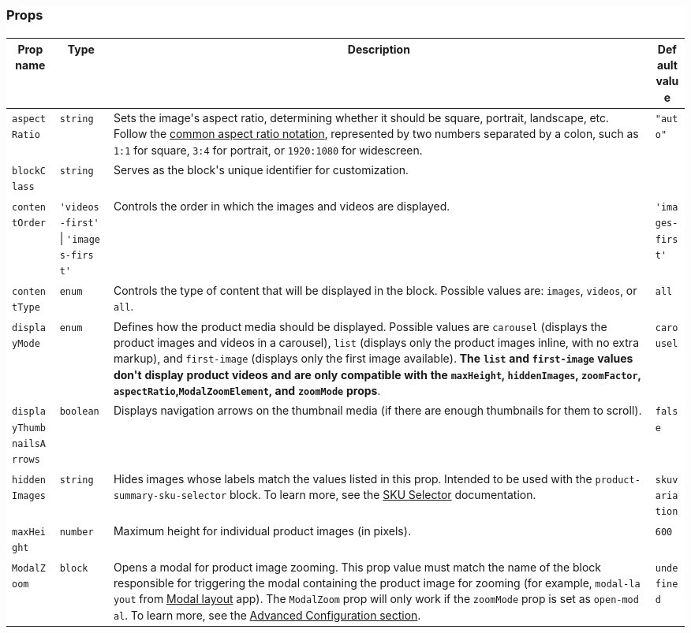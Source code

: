 ### Props

| Prop name                 | Type                                     | Description                                                                                                                                                                                                                                                                                                                                                                                                                                                                                     | Default value    |
| ------------------------- | ---------------------------------------- | ----------------------------------------------------------------------------------------------------------------------------------------------------------------------------------------------------------------------------------------------------------------------------------------------------------------------------------------------------------------------------------------------------------------------------------------------------------------------------------------------- | ---------------- |
| `aspectRatio`             | `string`                                 | Sets the image's aspect ratio, determining whether it should be square, portrait, landscape, etc. Follow the [common aspect ratio notation](https://en.wikipedia.org/wiki/Aspect_ratio_(image)), represented by two numbers separated by a colon, such as `1:1` for square, `3:4` for portrait, or `1920:1080` for widescreen.                                                                                                                                            | `"auto"`         |
| `blockClass`             | `string`                                 | Serves as the block's unique identifier for customization.                                                                                                                                             |
| `contentOrder`            | `'videos-first'` &#124; `'images-first'` | Controls the order in which the images and videos are displayed.                                                                                                                                                                                                                                                                                                                                                                                                                                | `'images-first'` |
| `contentType`             | `enum`                                   | Controls the type of content that will be displayed in the block. Possible values are: `images`, `videos`, or `all`.                                                                                                                                                                                                                                                                                                                                                                            | `all`            |
| `displayMode`             | `enum`                                   | Defines how the product media should be displayed. Possible values are `carousel` (displays the product images and videos in a carousel), `list` (displays only the product images inline, with no extra markup), and `first-image` (displays only the first image available). **The `list` and `first-image` values don't display product videos and are only compatible with the `maxHeight`, `hiddenImages`, `zoomFactor`, `aspectRatio`,`ModalZoomElement`, and `zoomMode` props**. | `carousel`       |
| `displayThumbnailsArrows` | `boolean`                                | Displays navigation arrows on the thumbnail media (if there are enough thumbnails for them to scroll).                                                                                                                                                                                                                                                                                                                                                                                          | `false`          |
| `hiddenImages`            | `string`                                 | Hides images whose labels match the values listed in this prop. Intended to be used with the `product-summary-sku-selector` block. To learn more, see the [SKU Selector](https://developers.vtex.com/docs/apps/vtex.store-components/skuselector) documentation.                                                                                                                                                                                                                      | `skuvariation`   |
| `maxHeight`               | `number`                                 | Maximum height for individual product images (in pixels).                                                                                                                                                                                                                                                                                                                                                                                                                                       | `600`            |
| `ModalZoom`               | `block`                                  | Opens a modal for product image zooming. This prop value must match the name of the block responsible for triggering the modal containing the product image for zooming (for example, `modal-layout` from [Modal layout](https://developers.vtex.com/apps/vtex.modal-layout) app). The `ModalZoom` prop will only work if the `zoomMode` prop is set as `open-modal`. To learn more, see the [Advanced Configuration section](#Advanced-Configuration).                 | `undefined`      |